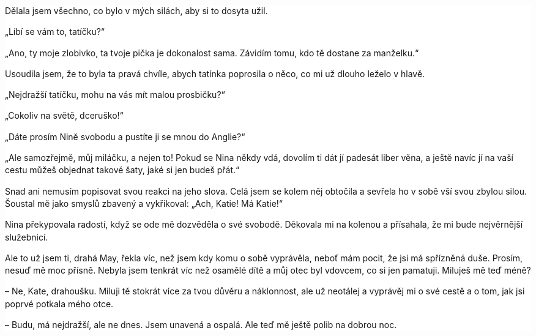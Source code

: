 Dělala jsem všechno, co bylo v mých silách, aby si to dosyta užil.

„Líbí se vám to, tatíčku?“

„Ano, ty moje zlobivko, ta tvoje pička je dokonalost sama. Závidím tomu, kdo tě dostane za manželku.“

Usoudila jsem, že to byla ta pravá chvíle, abych tatínka poprosila o něco, co mi už dlouho leželo v hlavě.

„Nejdražší tatíčku, mohu na vás mít malou prosbičku?“

„Cokoliv na světě, dceruško!“

„Dáte prosím Nině svobodu a pustíte ji se mnou do Anglie?“

„Ale samozřejmě, můj miláčku, a nejen to! Pokud se Nina někdy vdá, dovolím ti dát jí padesát liber věna, a ještě navíc jí na vaší cestu můžeš objednat takové šaty, jaké si jen budeš přát.“

Snad ani nemusím popisovat svou reakci na jeho slova. Celá jsem se kolem něj obtočila a sevřela ho v sobě vší svou zbylou silou. Šoustal mě jako smyslů zbavený a vykřikoval: „Ach, Katie! Má Katie!“

Nina překypovala radostí, když se ode mě dozvěděla o své svobodě. Děkovala mi na kolenou a přísahala, že mi bude nejvěrnější služebnicí.

Ale to už jsem ti, drahá May, řekla víc, než jsem kdy komu o sobě vyprávěla, neboť mám pocit, že jsi má spřízněná duše. Prosím, nesuď mě moc přísně. Nebyla jsem tenkrát víc než osamělé dítě a můj otec byl vdovcem, co si jen pamatuji. Miluješ mě teď méně?

– Ne, Kate, drahoušku. Miluji tě stokrát více za tvou důvěru a náklonnost, ale už neotálej a vyprávěj mi o své cestě a o tom, jak jsi poprvé potkala mého otce.

– Budu, má nejdražší, ale ne dnes. Jsem unavená a ospalá. Ale teď mě ještě polib na dobrou noc.

</section>
